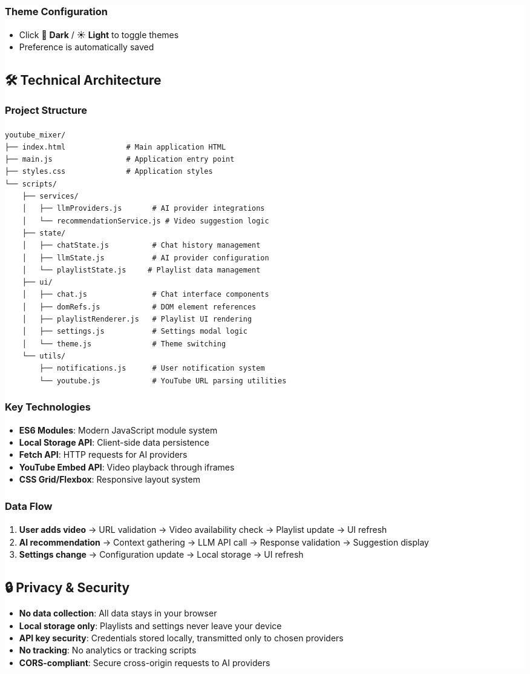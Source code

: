 ### Theme Configuration
- Click 🌙 **Dark** / ☀️ **Light** to toggle themes
- Preference is automatically saved

## 🛠️ Technical Architecture

### Project Structure
```
youtube_mixer/
├── index.html              # Main application HTML
├── main.js                 # Application entry point
├── styles.css              # Application styles
└── scripts/
    ├── services/
    │   ├── llmProviders.js       # AI provider integrations
    │   └── recommendationService.js # Video suggestion logic
    ├── state/
    │   ├── chatState.js          # Chat history management
    │   ├── llmState.js           # AI provider configuration
    │   └── playlistState.js     # Playlist data management
    ├── ui/
    │   ├── chat.js               # Chat interface components
    │   ├── domRefs.js            # DOM element references
    │   ├── playlistRenderer.js   # Playlist UI rendering
    │   ├── settings.js           # Settings modal logic
    │   └── theme.js              # Theme switching
    └── utils/
        ├── notifications.js      # User notification system
        └── youtube.js            # YouTube URL parsing utilities
```

### Key Technologies
- **ES6 Modules**: Modern JavaScript module system
- **Local Storage API**: Client-side data persistence
- **Fetch API**: HTTP requests for AI providers
- **YouTube Embed API**: Video playback through iframes
- **CSS Grid/Flexbox**: Responsive layout system

### Data Flow
1. **User adds video** → URL validation → Video availability check → Playlist update → UI refresh
2. **AI recommendation** → Context gathering → LLM API call → Response validation → Suggestion display
3. **Settings change** → Configuration update → Local storage → UI refresh

## 🔒 Privacy & Security

- **No data collection**: All data stays in your browser
- **Local storage only**: Playlists and settings never leave your device
- **API key security**: Credentials stored locally, transmitted only to chosen providers
- **No tracking**: No analytics or tracking scripts
- **CORS-compliant**: Secure cross-origin requests to AI providers

